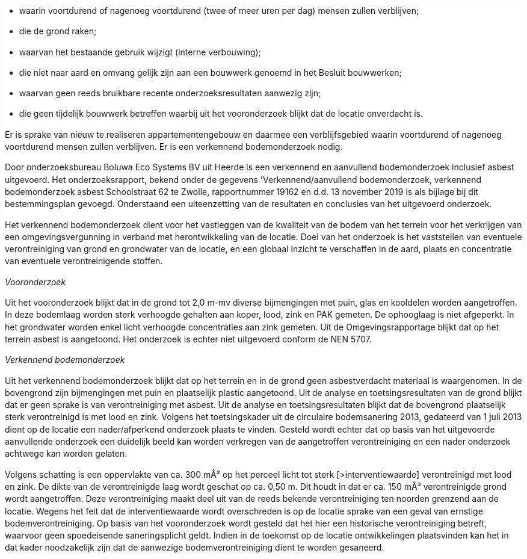 * waarin voortdurend of nagenoeg voortdurend (twee of meer uren per dag) mensen zullen verblijven;

* die de grond raken;

* waarvan het bestaande gebruik wijzigt (interne verbouwing);

* die niet naar aard en omvang gelijk zijn aan een bouwwerk genoemd in het Besluit bouwwerken;

* waarvan geen reeds bruikbare recente onderzoeksresultaten aanwezig zijn;

* die geen tijdelijk bouwwerk betreffen waarbij uit het vooronderzoek blijkt dat de locatie onverdacht is.

Er is sprake van nieuw te realiseren appartementengebouw en daarmee een verblijfsgebied waarin voortdurend of nagenoeg voortdurend mensen zullen verblijven. Er is een verkennend bodemonderzoek nodig.

Door onderzoeksbureau Boluwa Eco Systems BV uit Heerde is een verkennend en aanvullend bodemonderzoek inclusief asbest uitgevoerd. Het onderzoeksrapport, bekend onder de gegevens 'Verkennend/aanvullend bodemonderzoek, verkennend bodemonderzoek asbest Schoolstraat 62 te Zwolle, rapportnummer 19162 en d.d. 13 november 2019 is als bijlage bij dit bestemmingsplan gevoegd. Onderstaand een uiteenzetting van de resultaten en conclusies van het uitgevoerd onderzoek.

Het verkennend bodemonderzoek dient voor het vastleggen van de kwaliteit van de bodem van het terrein voor het verkrijgen van een omgevingsvergunning in verband met herontwikkeling van de locatie. Doel van het onderzoek is het vaststellen van eventuele verontreiniging van grond en grondwater van de locatie, en een globaal inzicht te verschaffen in de aard, plaats en concentratie van eventuele verontreinigende stoffen.

*Vooronderzoek*

Uit het vooronderzoek blijkt dat in de grond tot 2,0 m\-mv diverse bijmengingen met puin, glas en kooldelen worden aangetroffen. In deze bodemlaag worden sterk verhoogde gehalten aan koper, lood, zink en PAK gemeten. De ophooglaag is niet afgeperkt. In het grondwater worden enkel licht verhoogde concentraties aan zink gemeten. Uit de Omgevingsrapportage blijkt dat op het terrein asbest is aangetoond. Het onderzoek is echter niet uitgevoerd conform de NEN 5707\.

*Verkennend bodemonderzoek*

Uit het verkennend bodemonderzoek blijkt dat op het terrein en in de grond geen asbestverdacht materiaal is waargenomen. In de bovengrond zijn bijmengingen met puin en plaatselijk plastic aangetoond. Uit de analyse en toetsingsresultaten van de grond blijkt dat er geen sprake is van verontreiniging met asbest. Uit de analyse en toetsingsresultaten blijkt dat de bovengrond plaatselijk sterk verontreinigd is met lood en zink. Volgens het toetsingskader uit de circulaire bodemsanering 2013, gedateerd van 1 juli 2013 dient op de locatie een nader/afperkend onderzoek plaats te vinden. Gesteld wordt echter dat op basis van het uitgevoerde aanvullende onderzoek een duidelijk beeld kan worden verkregen van de aangetroffen verontreiniging en een nader onderzoek achtwege kan worden gelaten.

Volgens schatting is een oppervlakte van ca. 300 mÂ² op het perceel licht tot sterk \[\>interventiewaarde] verontreinigd met lood en zink. De dikte van de verontreinigde laag wordt geschat op ca. 0,50 m. Dit houdt in dat er ca. 150 mÂ³ verontreinigde grond wordt aangetroffen. Deze verontreiniging maakt deel uit van de reeds bekende verontreiniging ten noorden grenzend aan de locatie. Wegens het feit dat de interventiewaarde wordt overschreden is op de locatie sprake van een geval van ernstige bodemverontreiniging. Op basis van het vooronderzoek wordt gesteld dat het hier een historische verontreiniging betreft, waarvoor geen spoedeisende saneringsplicht geldt. Indien in de toekomst op de locatie ontwikkelingen plaatsvinden kan het in dat kader noodzakelijk zijn dat de aanwezige bodemverontreiniging dient te worden gesaneerd.
